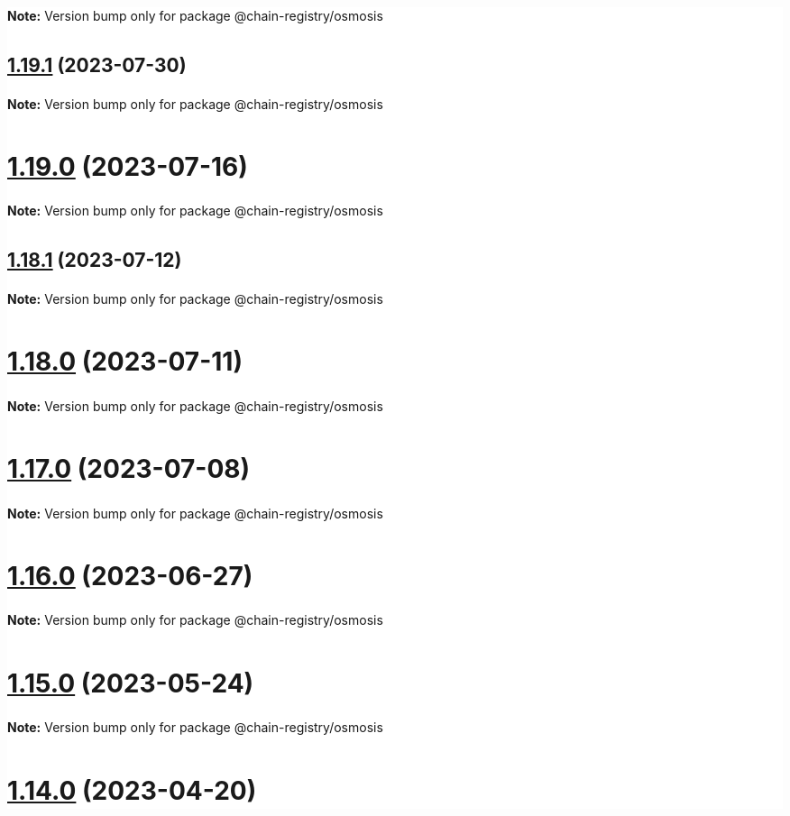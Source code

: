 **Note:** Version bump only for package @chain-registry/osmosis

## [1.19.1](https://github.com/hyperweb-io/chain-registry/compare/@chain-registry/osmosis@1.19.0...@chain-registry/osmosis@1.19.1) (2023-07-30)

**Note:** Version bump only for package @chain-registry/osmosis

# [1.19.0](https://github.com/hyperweb-io/chain-registry/compare/@chain-registry/osmosis@1.18.1...@chain-registry/osmosis@1.19.0) (2023-07-16)

**Note:** Version bump only for package @chain-registry/osmosis

## [1.18.1](https://github.com/hyperweb-io/chain-registry/compare/@chain-registry/osmosis@1.18.0...@chain-registry/osmosis@1.18.1) (2023-07-12)

**Note:** Version bump only for package @chain-registry/osmosis

# [1.18.0](https://github.com/hyperweb-io/chain-registry/compare/@chain-registry/osmosis@1.17.0...@chain-registry/osmosis@1.18.0) (2023-07-11)

**Note:** Version bump only for package @chain-registry/osmosis

# [1.17.0](https://github.com/hyperweb-io/chain-registry/compare/@chain-registry/osmosis@1.16.0...@chain-registry/osmosis@1.17.0) (2023-07-08)

**Note:** Version bump only for package @chain-registry/osmosis

# [1.16.0](https://github.com/hyperweb-io/chain-registry/compare/@chain-registry/osmosis@1.15.0...@chain-registry/osmosis@1.16.0) (2023-06-27)

**Note:** Version bump only for package @chain-registry/osmosis

# [1.15.0](https://github.com/hyperweb-io/chain-registry/compare/@chain-registry/osmosis@1.14.0...@chain-registry/osmosis@1.15.0) (2023-05-24)

**Note:** Version bump only for package @chain-registry/osmosis

# [1.14.0](https://github.com/hyperweb-io/chain-registry/compare/@chain-registry/osmosis@1.13.1...@chain-registry/osmosis@1.14.0) (2023-04-20)
